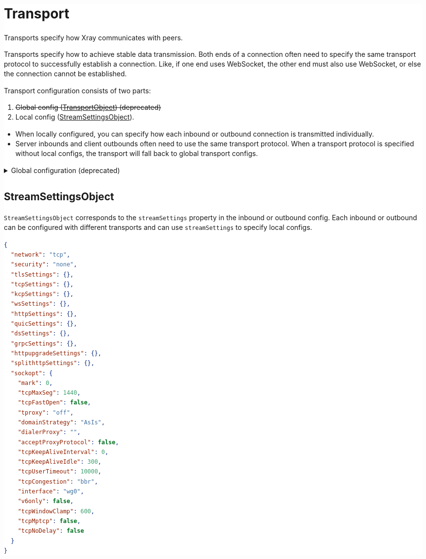 # Transport

Transports specify how Xray communicates with peers.

Transports specify how to achieve stable data transmission. Both ends of a connection often need to specify the same transport protocol to successfully establish a connection. Like, if one end uses WebSocket, the other end must also use WebSocket, or else the connection cannot be established.

Transport configuration consists of two parts:

1. ~~Global config ([TransportObject](#transportobject)) (deprecated)~~
2. Local config ([StreamSettingsObject](#streamsettingsobject)).

- When locally configured, you can specify how each inbound or outbound connection is transmitted individually.
- Server inbounds and client outbounds often need to use the same transport protocol. When a transport protocol is specified without local configs, the transport will fall back to global transport configs.

<details><summary>Global configuration (deprecated)</summary></details>

## StreamSettingsObject

`StreamSettingsObject` corresponds to the `streamSettings` property in the inbound or outbound config. Each inbound or outbound can be configured with different transports and can use `streamSettings` to specify local configs.

```json
{
  "network": "tcp",
  "security": "none",
  "tlsSettings": {},
  "tcpSettings": {},
  "kcpSettings": {},
  "wsSettings": {},
  "httpSettings": {},
  "quicSettings": {},
  "dsSettings": {},
  "grpcSettings": {},
  "httpupgradeSettings": {},
  "splithttpSettings": {},
  "sockopt": {
    "mark": 0,
    "tcpMaxSeg": 1440,
    "tcpFastOpen": false,
    "tproxy": "off",
    "domainStrategy": "AsIs",
    "dialerProxy": "",
    "acceptProxyProtocol": false,
    "tcpKeepAliveInterval": 0,
    "tcpKeepAliveIdle": 300,
    "tcpUserTimeout": 10000,
    "tcpCongestion": "bbr",
    "interface": "wg0",
    "v6only": false,
    "tcpWindowClamp": 600,
    "tcpMptcp": false,
    "tcpNoDelay": false
  }
}
```
